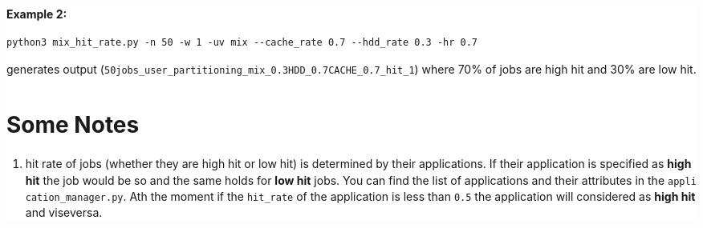 **Example 2:**

	python3 mix_hit_rate.py -n 50 -w 1 -uv mix --cache_rate 0.7 --hdd_rate 0.3 -hr 0.7

generates output (`50jobs_user_partitioning_mix_0.3HDD_0.7CACHE_0.7_hit_1`) where 70% of jobs are high hit and 30% are low hit.

# Some Notes

1. hit rate of jobs (whether they are high hit or low hit) is determined by their applications. If their application is specified as **high hit** the job would be so and the same holds for **low hit** jobs. You can find the list of applications and their attributes in the `application_manager.py`. Ath the moment if the `hit_rate` of the application is less than `0.5` the application will considered as **high hit** and viseversa.
